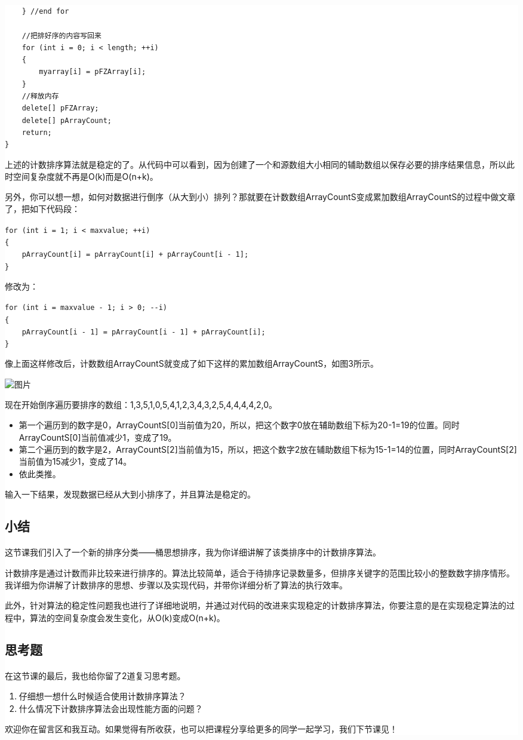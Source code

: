 ```plain
	} //end for

	//把排好序的内容写回来
	for (int i = 0; i < length; ++i)
	{
		myarray[i] = pFZArray[i];
	}
	//释放内存
	delete[] pFZArray;
	delete[] pArrayCount;
	return;
}

```

上述的计数排序算法就是稳定的了。从代码中可以看到，因为创建了一个和源数组大小相同的辅助数组以保存必要的排序结果信息，所以此时空间复杂度就不再是O(k)而是O(n+k)。

另外，你可以想一想，如何对数据进行倒序（从大到小）排列？那就要在计数数组ArrayCountS变成累加数组ArrayCountS的过程中做文章了，把如下代码段：

```plain
for (int i = 1; i < maxvalue; ++i)
{
	pArrayCount[i] = pArrayCount[i] + pArrayCount[i - 1];
}

```

修改为：

```plain
for (int i = maxvalue - 1; i > 0; --i)
{
	pArrayCount[i - 1] = pArrayCount[i - 1] + pArrayCount[i];
}

```

像上面这样修改后，计数数组ArrayCountS就变成了如下这样的累加数组ArrayCountS，如图3所示。

![图片](https://static001.geekbang.org/resource/image/55/33/558ea39ac76d1cab81de6a3230beee33.jpg?wh=1537x748)

现在开始倒序遍历要排序的数组：1,3,5,1,0,5,4,1,2,3,4,3,2,5,4,4,4,4,2,0。

- 第一个遍历到的数字是0，ArrayCountS\[0\]当前值为20，所以，把这个数字0放在辅助数组下标为20-1=19的位置。同时ArrayCountS\[0\]当前值减少1，变成了19。
- 第二个遍历到的数字是2，ArrayCountS\[2\]当前值为15，所以，把这个数字2放在辅助数组下标为15-1=14的位置，同时ArrayCountS\[2\]当前值为15减少1，变成了14。
- 依此类推。

输入一下结果，发现数据已经从大到小排序了，并且算法是稳定的。

## 小结

这节课我们引入了一个新的排序分类——桶思想排序，我为你详细讲解了该类排序中的计数排序算法。

计数排序是通过计数而非比较来进行排序的。算法比较简单，适合于待排序记录数量多，但排序关键字的范围比较小的整数数字排序情形。我详细为你讲解了计数排序的思想、步骤以及实现代码，并带你详细分析了算法的执行效率。

此外，针对算法的稳定性问题我也进行了详细地说明，并通过对代码的改进来实现稳定的计数排序算法，你要注意的是在实现稳定算法的过程中，算法的空间复杂度会发生变化，从O(k)变成O(n+k)。

## 思考题

在这节课的最后，我也给你留了2道复习思考题。

1. 仔细想一想什么时候适合使用计数排序算法？
2. 什么情况下计数排序算法会出现性能方面的问题？

欢迎你在留言区和我互动。如果觉得有所收获，也可以把课程分享给更多的同学一起学习，我们下节课见！